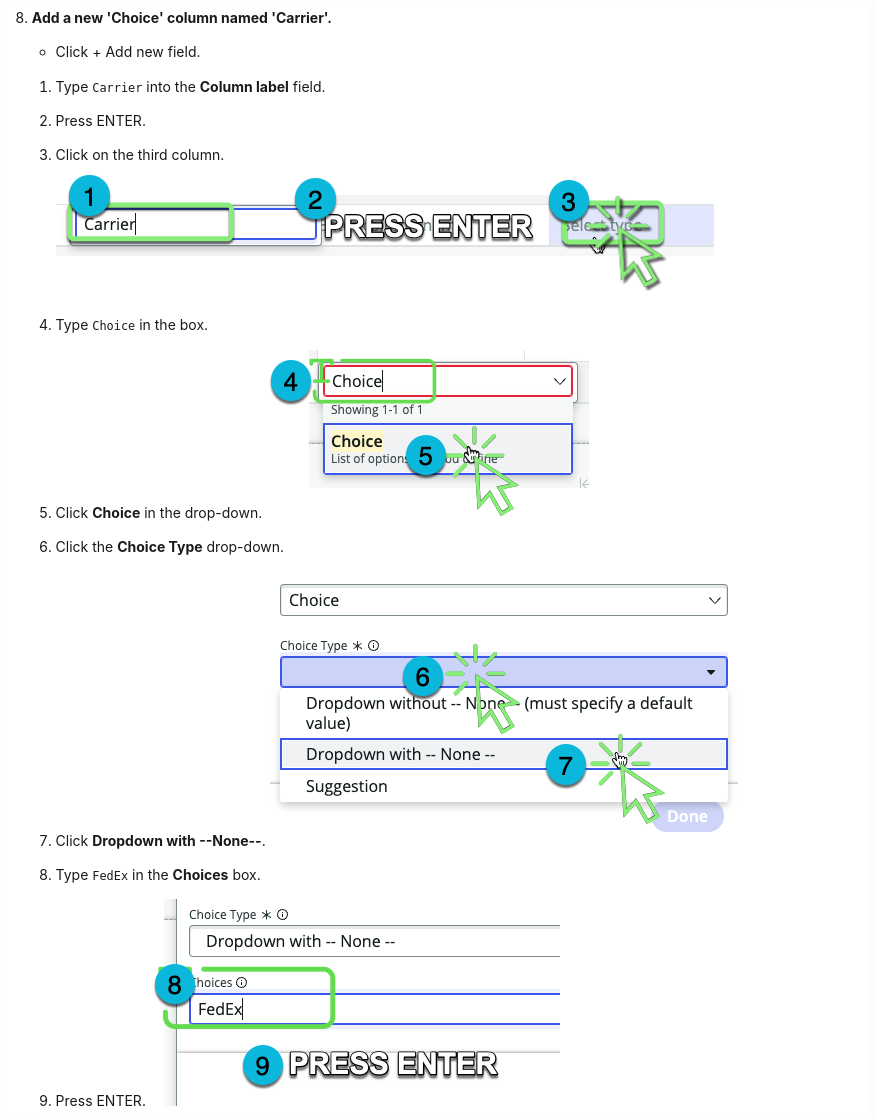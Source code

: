 8. **Add a new 'Choice' column named 'Carrier'.**
    - Click <span className="bright-blue-font">+ Add new field</span>.

    1. Type `Carrier` into the **Column label** field.
    2. Press ENTER.
    3. Click on the third column. 
    ![](../images/2023-12-07-15-08-21.png)

    4. Type `Choice` in the box.
    5. Click **Choice** in the drop-down.
    ![](../images/2023-12-07-15-10-42.png)

    6. Click the **Choice Type** drop-down.
    7. Click **Dropdown with --None--**.
    ![](../images/2023-12-07-15-53-47.png)

    8. Type `FedEx` in the **Choices** box.
    9. Press ENTER. 
    ![](../images/2023-12-07-22-24-31.png)
